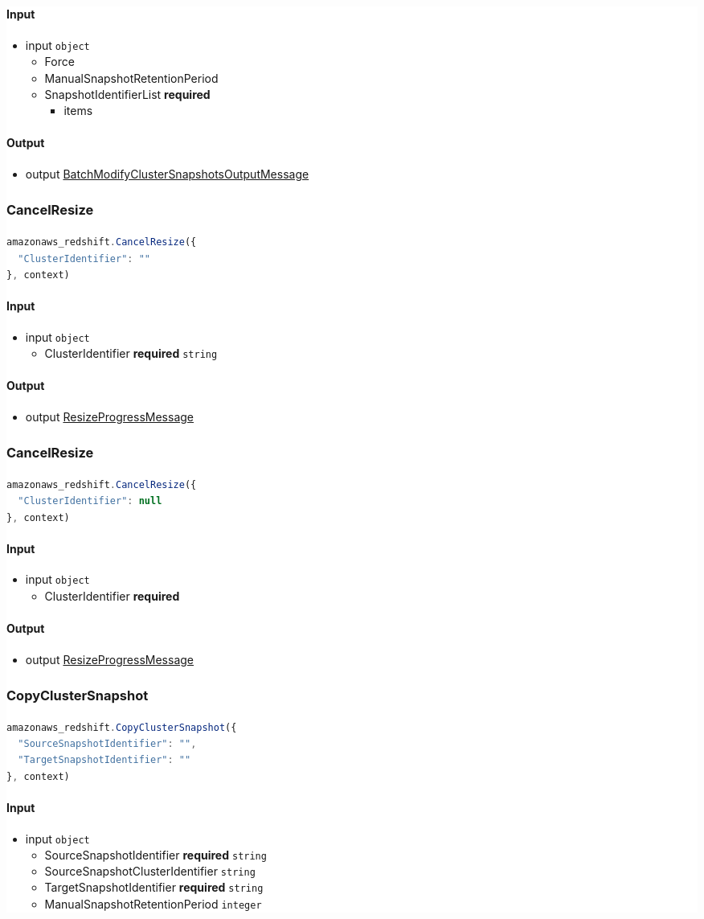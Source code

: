 #### Input
* input `object`
  * Force
  * ManualSnapshotRetentionPeriod
  * SnapshotIdentifierList **required**
    * items

#### Output
* output [BatchModifyClusterSnapshotsOutputMessage](#batchmodifyclustersnapshotsoutputmessage)

### CancelResize



```js
amazonaws_redshift.CancelResize({
  "ClusterIdentifier": ""
}, context)
```

#### Input
* input `object`
  * ClusterIdentifier **required** `string`

#### Output
* output [ResizeProgressMessage](#resizeprogressmessage)

### CancelResize



```js
amazonaws_redshift.CancelResize({
  "ClusterIdentifier": null
}, context)
```

#### Input
* input `object`
  * ClusterIdentifier **required**

#### Output
* output [ResizeProgressMessage](#resizeprogressmessage)

### CopyClusterSnapshot



```js
amazonaws_redshift.CopyClusterSnapshot({
  "SourceSnapshotIdentifier": "",
  "TargetSnapshotIdentifier": ""
}, context)
```

#### Input
* input `object`
  * SourceSnapshotIdentifier **required** `string`
  * SourceSnapshotClusterIdentifier `string`
  * TargetSnapshotIdentifier **required** `string`
  * ManualSnapshotRetentionPeriod `integer`
